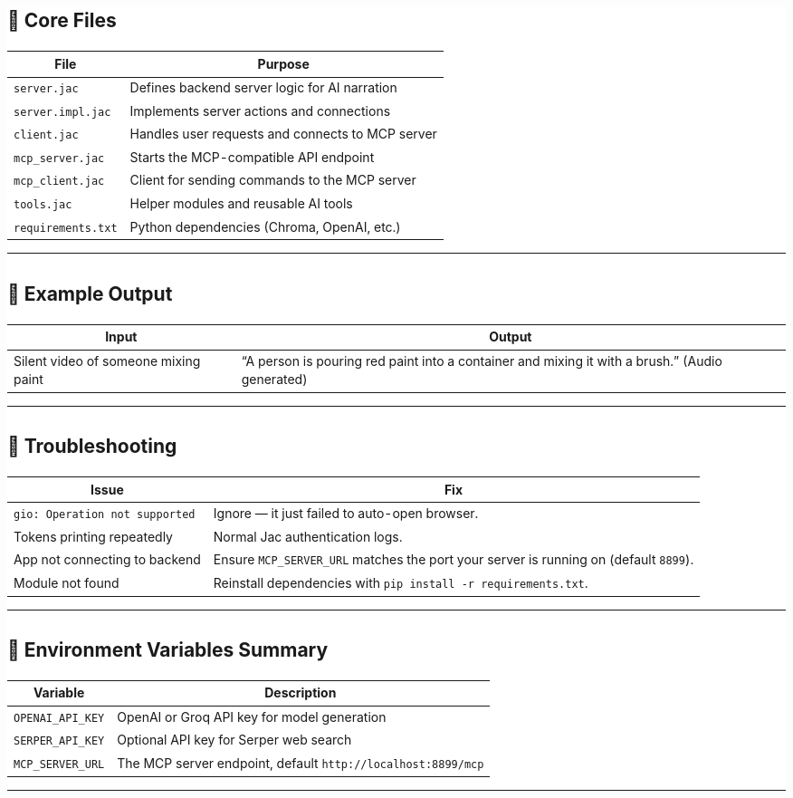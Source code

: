 
## 🧠 Core Files

| File               | Purpose                                          |
| ------------------ | ------------------------------------------------ |
| `server.jac`       | Defines backend server logic for AI narration    |
| `server.impl.jac`  | Implements server actions and connections        |
| `client.jac`       | Handles user requests and connects to MCP server |
| `mcp_server.jac`   | Starts the MCP-compatible API endpoint           |
| `mcp_client.jac`   | Client for sending commands to the MCP server    |
| `tools.jac`        | Helper modules and reusable AI tools             |
| `requirements.txt` | Python dependencies (Chroma, OpenAI, etc.)       |

---

## 🧪 Example Output

| Input                                | Output                                                                                         |
| ------------------------------------ | ---------------------------------------------------------------------------------------------- |
| Silent video of someone mixing paint | “A person is pouring red paint into a container and mixing it with a brush.” (Audio generated) |

---

## 🧱 Troubleshooting

| Issue                          | Fix                                                                                  |
| ------------------------------ | ------------------------------------------------------------------------------------ |
| `gio: Operation not supported` | Ignore — it just failed to auto-open browser.                                        |
| Tokens printing repeatedly     | Normal Jac authentication logs.                                                      |
| App not connecting to backend  | Ensure `MCP_SERVER_URL` matches the port your server is running on (default `8899`). |
| Module not found               | Reinstall dependencies with `pip install -r requirements.txt`.                       |

---

## 🔑 Environment Variables Summary

| Variable         | Description                                                  |
| ---------------- | ------------------------------------------------------------ |
| `OPENAI_API_KEY` | OpenAI or Groq API key for model generation                  |
| `SERPER_API_KEY` | Optional API key for Serper web search                       |
| `MCP_SERVER_URL` | The MCP server endpoint, default `http://localhost:8899/mcp` |

---